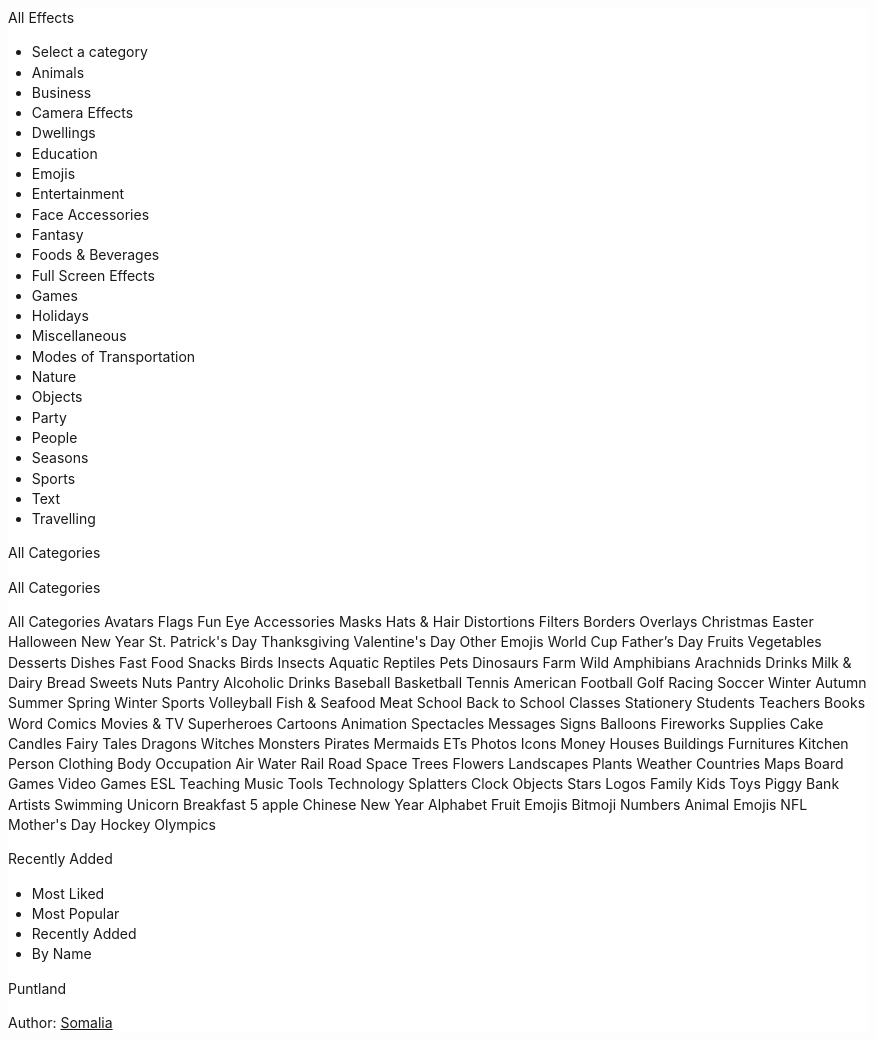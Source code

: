 All Effects 
* Select a category
* Animals
* Business
* Camera Effects
* Dwellings
* Education
* Emojis
* Entertainment
* Face Accessories
* Fantasy
* Foods & Beverages
* Full Screen Effects
* Games
* Holidays
* Miscellaneous
* Modes of Transportation
* Nature
* Objects
* Party
* People
* Seasons
* Sports
* Text
* Travelling

All Categories 

All Categories

All Categories Avatars Flags Fun Eye Accessories Masks Hats & Hair Distortions Filters Borders Overlays Christmas Easter Halloween New Year St. Patrick's Day Thanksgiving Valentine's Day Other Emojis World Cup Father’s Day Fruits Vegetables Desserts Dishes Fast Food Snacks Birds Insects Aquatic Reptiles Pets Dinosaurs Farm Wild Amphibians Arachnids Drinks Milk & Dairy Bread Sweets Nuts Pantry Alcoholic Drinks Baseball Basketball Tennis American Football Golf Racing Soccer Winter Autumn Summer Spring Winter Sports Volleyball Fish & Seafood Meat School Back to School Classes Stationery Students Teachers Books Word Comics Movies & TV Superheroes Cartoons Animation Spectacles Messages Signs Balloons Fireworks Supplies Cake Candles Fairy Tales Dragons Witches Monsters Pirates Mermaids ETs Photos Icons Money Houses Buildings Furnitures Kitchen Person Clothing Body Occupation Air Water Rail Road Space Trees Flowers Landscapes Plants Weather Countries Maps Board Games Video Games ESL Teaching Music Tools Technology Splatters Clock Objects Stars Logos Family Kids Toys Piggy Bank Artists Swimming Unicorn Breakfast 5 apple Chinese New Year Alphabet Fruit Emojis Bitmoji Numbers Animal Emojis NFL Mother's Day Hockey Olympics 

Recently Added 
* Most Liked
* Most Popular
* Recently Added
* By Name

Puntland

Author: [Somalia](https://tools.techidaily.com/manycam/products/) 
